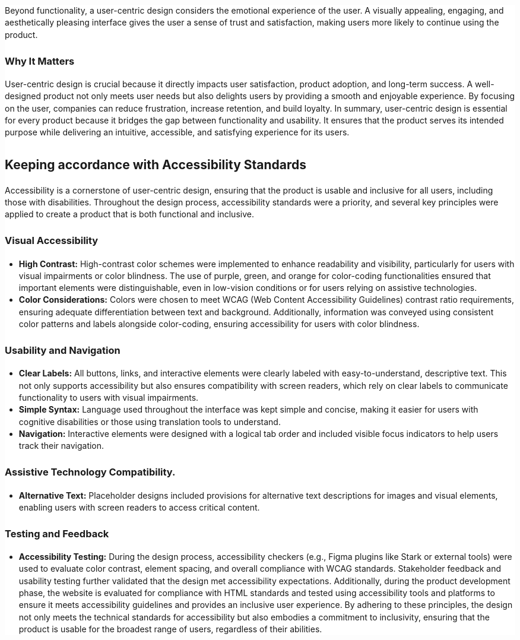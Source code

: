 Beyond functionality, a user-centric design considers the emotional experience of the user. A visually appealing, engaging, and aesthetically pleasing interface gives the user a sense of trust and satisfaction, making users more likely to continue using the product.

### Why It Matters
User-centric design is crucial because it directly impacts user satisfaction, product adoption, and long-term success. A well-designed product not only meets user needs but also delights users by providing a smooth and enjoyable experience. By focusing on the user, companies can reduce frustration, increase retention, and build loyalty.
In summary, user-centric design is essential for every product because it bridges the gap between functionality and usability. It ensures that the product serves its intended purpose while delivering an intuitive, accessible, and satisfying experience for its users.

## Keeping accordance with Accessibility Standards
Accessibility is a cornerstone of user-centric design, ensuring that the product is usable and inclusive for all users, including those with disabilities. Throughout the design process, accessibility standards were a priority, and several key principles were applied to create a product that is both functional and inclusive.

### Visual Accessibility
- **High Contrast:** High-contrast color schemes were implemented to enhance readability and visibility, particularly for users with visual impairments or color blindness. The use of purple, green, and orange for color-coding functionalities ensured that important elements were distinguishable, even in low-vision conditions or for users relying on assistive technologies.
- **Color Considerations:** Colors were chosen to meet WCAG (Web Content Accessibility Guidelines) contrast ratio requirements, ensuring adequate differentiation between text and background. Additionally, information was conveyed using consistent color patterns and labels alongside color-coding, ensuring accessibility for users with color blindness.

### Usability and Navigation
- **Clear Labels:** All buttons, links, and interactive elements were clearly labeled with easy-to-understand, descriptive text. This not only supports accessibility but also ensures compatibility with screen readers, which rely on clear labels to communicate functionality to users with visual impairments.
- **Simple Syntax:** Language used throughout the interface was kept simple and concise, making it easier for users with cognitive disabilities or those using translation tools to understand.
- **Navigation:** Interactive elements were designed with a logical tab order and included visible focus indicators to help users track their navigation.

### Assistive Technology Compatibility.
- **Alternative Text:** Placeholder designs included provisions for alternative text descriptions for images and visual elements, enabling users with screen readers to access critical content.

### Testing and Feedback
- **Accessibility Testing:** During the design process, accessibility checkers (e.g., Figma plugins like Stark or external tools) were used to evaluate color contrast, element spacing, and overall compliance with WCAG standards. Stakeholder feedback and usability testing further validated that the design met accessibility expectations. Additionally, during the product development phase, the website is evaluated for compliance with HTML standards and tested using accessibility tools and platforms to ensure it meets accessibility guidelines and provides an inclusive user experience.
By adhering to these principles, the design not only meets the technical standards for accessibility but also embodies a commitment to inclusivity, ensuring that the product is usable for the broadest range of users, regardless of their abilities.
